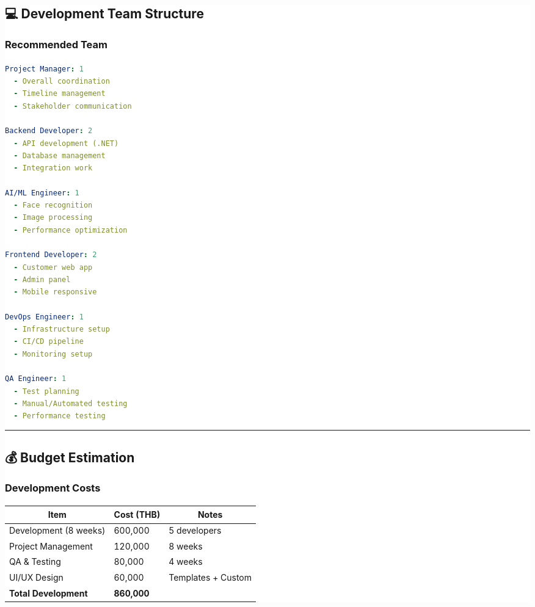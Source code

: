 ## 💻 Development Team Structure

### Recommended Team
```yaml
Project Manager: 1
  - Overall coordination
  - Timeline management
  - Stakeholder communication
  
Backend Developer: 2
  - API development (.NET)
  - Database management
  - Integration work
  
AI/ML Engineer: 1
  - Face recognition
  - Image processing
  - Performance optimization
  
Frontend Developer: 2
  - Customer web app
  - Admin panel
  - Mobile responsive
  
DevOps Engineer: 1
  - Infrastructure setup
  - CI/CD pipeline
  - Monitoring setup
  
QA Engineer: 1
  - Test planning
  - Manual/Automated testing
  - Performance testing
```

---

## 💰 Budget Estimation

### Development Costs
| Item | Cost (THB) | Notes |
|------|------------|-------|
| Development (8 weeks) | 600,000 | 5 developers |
| Project Management | 120,000 | 8 weeks |
| QA & Testing | 80,000 | 4 weeks |
| UI/UX Design | 60,000 | Templates + Custom |
| **Total Development** | **860,000** | |
